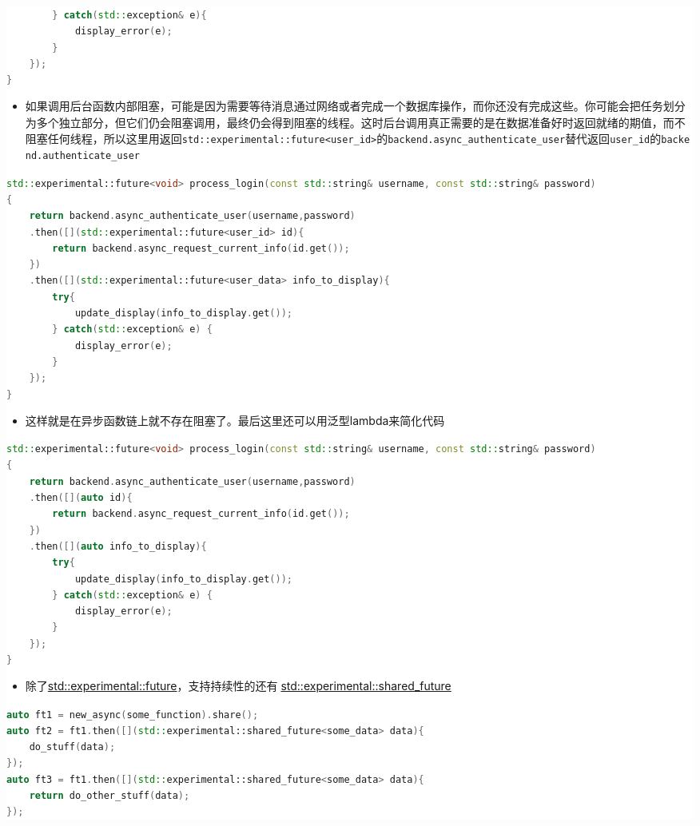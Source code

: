 ```cpp
        } catch(std::exception& e){
            display_error(e);
        }
    });
}
```
* 如果调用后台函数内部阻塞，可能是因为需要等待消息通过网络或者完成一个数据库操作，而你还没有完成这些。你可能会把任务划分为多个独立部分，但它们仍会阻塞调用，最终仍会得到阻塞的线程。这时后台调用真正需要的是在数据准备好时返回就绪的期值，而不阻塞任何线程，所以这里用返回`std::experimental::future<user_id>`的`backend.async_authenticate_user`替代返回`user_id`的`backend.authenticate_user`
```cpp
std::experimental::future<void> process_login(const std::string& username, const std::string& password)
{
    return backend.async_authenticate_user(username,password)
    .then([](std::experimental::future<user_id> id){
        return backend.async_request_current_info(id.get());
    })
    .then([](std::experimental::future<user_data> info_to_display){
        try{
            update_display(info_to_display.get());
        } catch(std::exception& e) {
            display_error(e);
        }
    });
}
```
* 这样就是在异步函数链上就不存在阻塞了。最后这里还可以用泛型lambda来简化代码
```cpp
std::experimental::future<void> process_login(const std::string& username, const std::string& password)
{
    return backend.async_authenticate_user(username,password)
    .then([](auto id){
        return backend.async_request_current_info(id.get());
    })
    .then([](auto info_to_display){
        try{
            update_display(info_to_display.get());
        } catch(std::exception& e) {
            display_error(e);
        }
    });
}
```
* 除了[std::experimental::future](https://en.cppreference.com/w/cpp/experimental/future)，支持持续性的还有 [std::experimental::shared_future](https://en.cppreference.com/w/cpp/experimental/shared_future)
```cpp
auto ft1 = new_async(some_function).share();
auto ft2 = ft1.then([](std::experimental::shared_future<some_data> data){
    do_stuff(data);
});
auto ft3 = ft1.then([](std::experimental::shared_future<some_data> data){
    return do_other_stuff(data);
});
```
